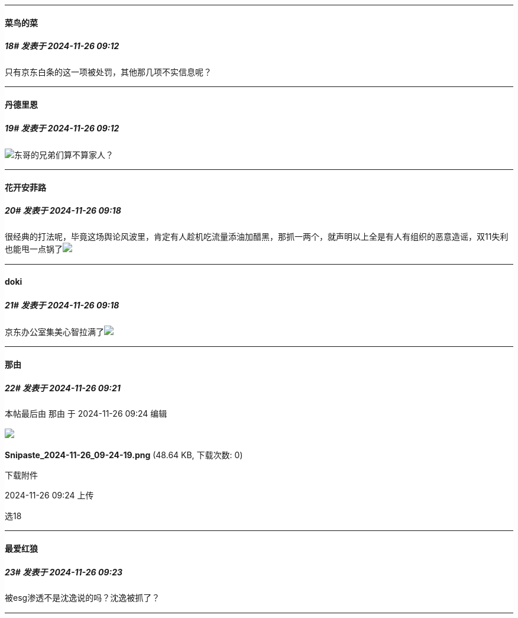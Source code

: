 *****

####  菜鸟的菜  
##### 18#       发表于 2024-11-26 09:12

只有京东白条的这一项被处罚，其他那几项不实信息呢？

*****

####  丹德里恩  
##### 19#       发表于 2024-11-26 09:12

<img src="https://static.saraba1st.com/image/smiley/face2017/037.png" referrerpolicy="no-referrer">东哥的兄弟们算不算家人？

*****

####  花开安菲路  
##### 20#       发表于 2024-11-26 09:18

很经典的打法呢，毕竟这场舆论风波里，肯定有人趁机吃流量添油加醋黑，那抓一两个，就声明以上全是有人有组织的恶意造谣，双11失利也能甩一点锅了<img src="https://static.saraba1st.com/image/smiley/face2017/037.png" referrerpolicy="no-referrer">

*****

####  doki  
##### 21#       发表于 2024-11-26 09:18

京东办公室集美心智拉满了<img src="https://static.saraba1st.com/image/smiley/face2017/048.png" referrerpolicy="no-referrer">

*****

####  那由  
##### 22#       发表于 2024-11-26 09:21

 本帖最后由 那由 于 2024-11-26 09:24 编辑 

<img src="https://img.saraba1st.com/forum/202411/26/092429u06hz3u30qhudhyy.png" referrerpolicy="no-referrer">

<strong>Snipaste_2024-11-26_09-24-19.png</strong> (48.64 KB, 下载次数: 0)

下载附件

2024-11-26 09:24 上传

选18

*****

####  最爱红狼  
##### 23#       发表于 2024-11-26 09:23

被esg渗透不是沈逸说的吗？沈逸被抓了？

*****
